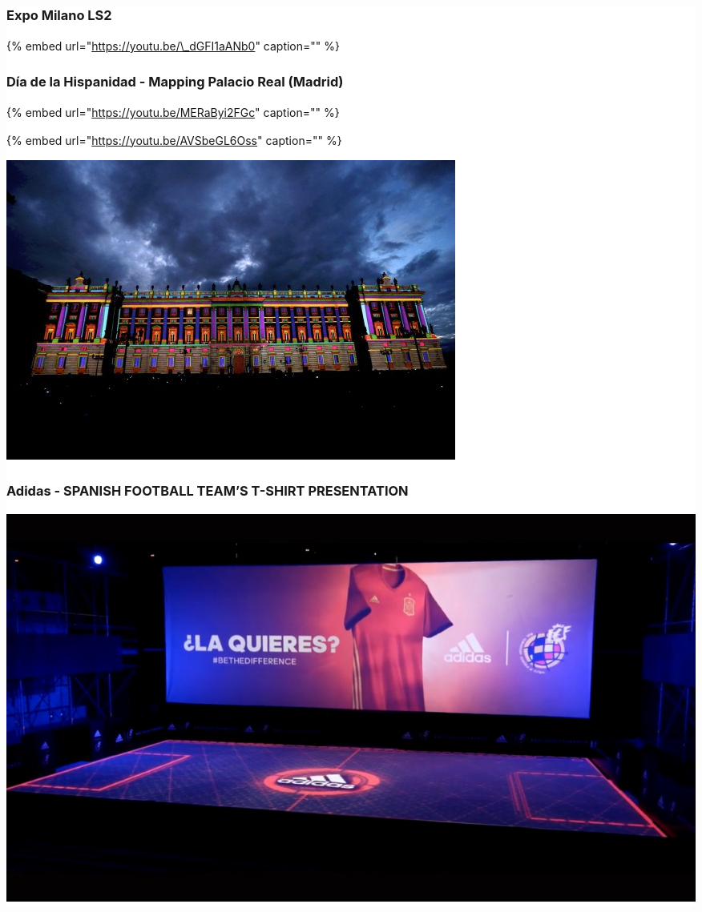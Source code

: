 ### Expo Milano LS2

{% embed url="https://youtu.be/\_dGFI1aANb0" caption="" %}

### Día de la Hispanidad - Mapping Palacio Real \(Madrid\)

{% embed url="https://youtu.be/MERaByi2FGc" caption="" %}

{% embed url="https://youtu.be/AVSbeGL6Oss" caption="" %}

![](../../../.gitbook/assets/nexcom-2015-10-md-dia-de-la-hispanidad-1-.jpg)

### Adidas - SPANISH FOOTBALL TEAM’S T-SHIRT PRESENTATION

![](../../../.gitbook/assets/nexcom-2015-xx-adidas-presentacion-camiseta-2-.jpg)
